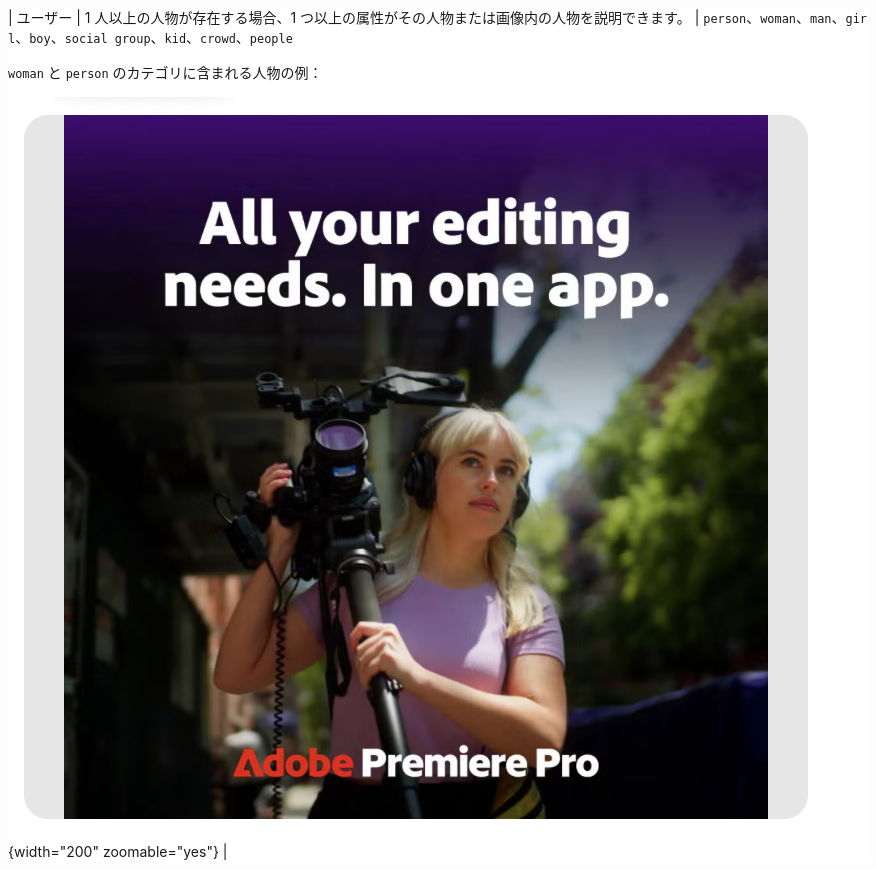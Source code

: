| ユーザー | 1 人以上の人物が存在する場合、1 つ以上の属性がその人物または画像内の人物を説明できます。 | `person`、`woman`、`man`、`girl`、`boy`、`social group`、`kid`、`crowd`、`people`<p>`woman` と `person` のカテゴリに含まれる人物の例：<p>![&#x200B; カメラを持つ人 &#x200B;](/help/assets/category/image-people.png " カメラを管理する人 "){width="200" zoomable="yes"} |